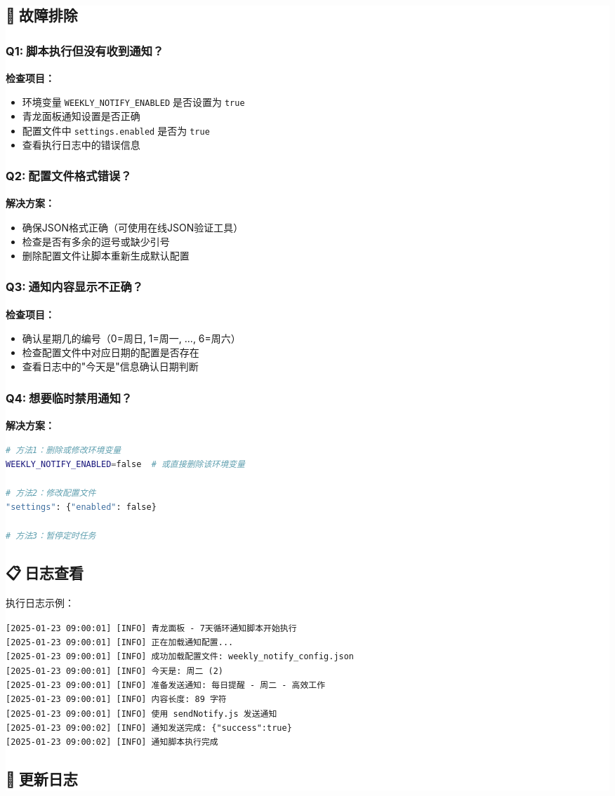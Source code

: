 ## 🐛 故障排除

### Q1: 脚本执行但没有收到通知？
**检查项目：**
- 环境变量 `WEEKLY_NOTIFY_ENABLED` 是否设置为 `true`
- 青龙面板通知设置是否正确
- 配置文件中 `settings.enabled` 是否为 `true`
- 查看执行日志中的错误信息

### Q2: 配置文件格式错误？
**解决方案：**
- 确保JSON格式正确（可使用在线JSON验证工具）
- 检查是否有多余的逗号或缺少引号
- 删除配置文件让脚本重新生成默认配置

### Q3: 通知内容显示不正确？
**检查项目：**
- 确认星期几的编号（0=周日, 1=周一, ..., 6=周六）
- 检查配置文件中对应日期的配置是否存在
- 查看日志中的"今天是"信息确认日期判断

### Q4: 想要临时禁用通知？
**解决方案：**
```bash
# 方法1：删除或修改环境变量
WEEKLY_NOTIFY_ENABLED=false  # 或直接删除该环境变量

# 方法2：修改配置文件
"settings": {"enabled": false}

# 方法3：暂停定时任务
```

## 📋 日志查看

执行日志示例：
```
[2025-01-23 09:00:01] [INFO] 青龙面板 - 7天循环通知脚本开始执行
[2025-01-23 09:00:01] [INFO] 正在加载通知配置...
[2025-01-23 09:00:01] [INFO] 成功加载配置文件: weekly_notify_config.json
[2025-01-23 09:00:01] [INFO] 今天是: 周二 (2)
[2025-01-23 09:00:01] [INFO] 准备发送通知: 每日提醒 - 周二 - 高效工作
[2025-01-23 09:00:01] [INFO] 内容长度: 89 字符
[2025-01-23 09:00:01] [INFO] 使用 sendNotify.js 发送通知
[2025-01-23 09:00:02] [INFO] 通知发送完成: {"success":true}
[2025-01-23 09:00:02] [INFO] 通知脚本执行完成
```

## 🔄 更新日志

